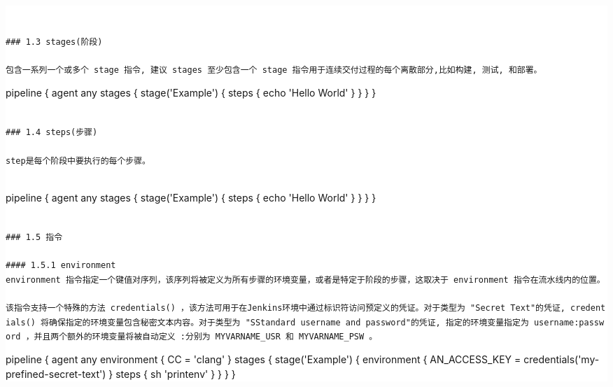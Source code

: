 ```


### 1.3 stages(阶段)

包含一系列一个或多个 stage 指令, 建议 stages 至少包含一个 stage 指令用于连续交付过程的每个离散部分,比如构建, 测试, 和部署。

```
pipeline {
    agent any
    stages { 
        stage('Example') {
            steps {
                echo 'Hello World'
            }
        }
    }
}
```

### 1.4 steps(步骤)

step是每个阶段中要执行的每个步骤。


```
pipeline {
    agent any
    stages {
        stage('Example') {
            steps { 
                echo 'Hello World'
            }
        }
    }
}

```

### 1.5 指令

#### 1.5.1 environment
environment 指令指定一个键值对序列，该序列将被定义为所有步骤的环境变量，或者是特定于阶段的步骤，这取决于 environment 指令在流水线内的位置。

该指令支持一个特殊的方法 credentials() ，该方法可用于在Jenkins环境中通过标识符访问预定义的凭证。对于类型为 "Secret Text"的凭证, credentials() 将确保指定的环境变量包含秘密文本内容。对于类型为 "SStandard username and password"的凭证, 指定的环境变量指定为 username:password ，并且两个额外的环境变量将被自动定义 :分别为 MYVARNAME_USR 和 MYVARNAME_PSW 。

```
pipeline {
    agent any
    environment { 
        CC = 'clang'
    }
    stages {
        stage('Example') {
            environment { 
                AN_ACCESS_KEY = credentials('my-prefined-secret-text') 
            }
            steps {
                sh 'printenv'
            }
        }
    }
}
